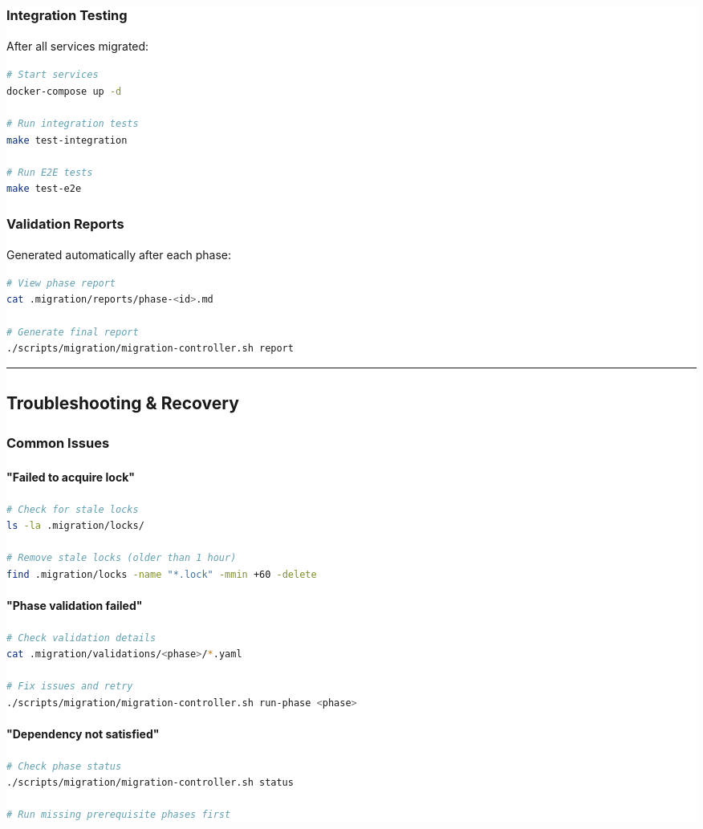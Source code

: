 ### Integration Testing
After all services migrated:
```bash
# Start services
docker-compose up -d

# Run integration tests
make test-integration

# Run E2E tests
make test-e2e
```

### Validation Reports
Generated automatically after each phase:
```bash
# View phase report
cat .migration/reports/phase-<id>.md

# Generate final report
./scripts/migration/migration-controller.sh report
```

---

## Troubleshooting & Recovery

### Common Issues

#### "Failed to acquire lock"
```bash
# Check for stale locks
ls -la .migration/locks/

# Remove stale locks (older than 1 hour)
find .migration/locks -name "*.lock" -mmin +60 -delete
```

#### "Phase validation failed"
```bash
# Check validation details
cat .migration/validations/<phase>/*.yaml

# Fix issues and retry
./scripts/migration/migration-controller.sh run-phase <phase>
```

#### "Dependency not satisfied"
```bash
# Check phase status
./scripts/migration/migration-controller.sh status

# Run missing prerequisite phases first
```
